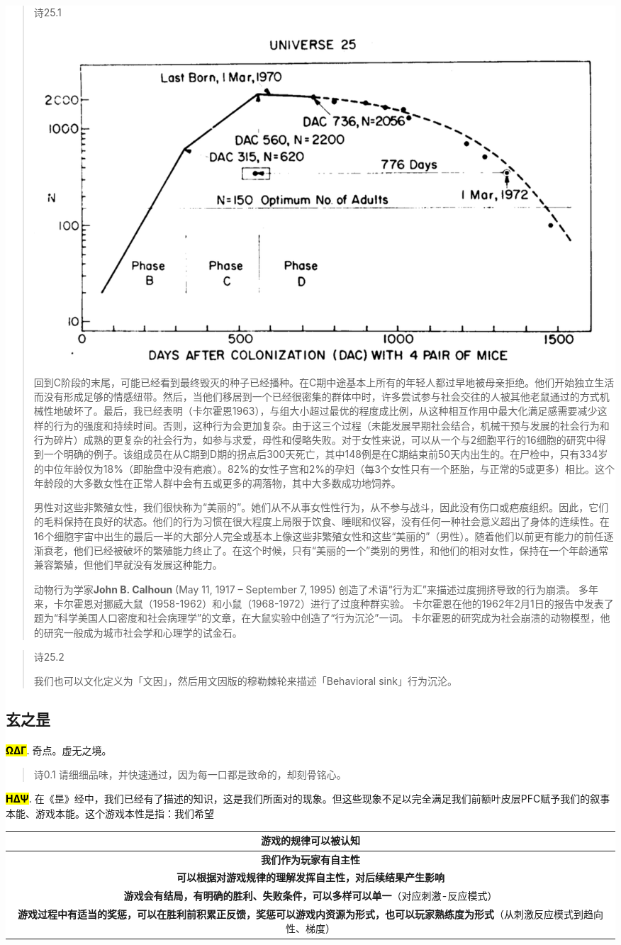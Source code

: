 > 诗25.1
>
> ![WX20180629-135946@2x](imgs/WX20180629-135946@2x.png)回到C阶段的末尾，可能已经看到最终毁灭的种子已经播种。在C期中途基本上所有的年轻人都过早地被母亲拒绝。他们开始独立生活而没有形成足够的情感纽带。然后，当他们移居到一个已经很密集的群体中时，许多尝试参与社会交往的人被其他老鼠通过的方式机械性地破坏了。最后，我已经表明（卡尔霍恩1963），与组大小超过最优的程度成比例，从这种相互作用中最大化满足感需要减少这样的行为的强度和持续时间。否则，这种行为会更加复杂。由于这三个过程（未能发展早期社会结合，机械干预与发展的社会行为和行为碎片）成熟的更复杂的社会行为，如参与求爱，母性和侵略失败。对于女性来说，可以从一个与2细胞平行的16细胞的研究中得到一个明确的例子。该组成员在从C期到D期的拐点后300天死亡，其中148例是在C期结束前50天内出生的。在尸检中，只有334岁的中位年龄仅为18%（即胎盘中没有疤痕）。82%的女性子宫和2%的孕妇（每3个女性只有一个胚胎，与正常的5或更多）相比。这个年龄段的大多数女性在正常人群中会有五或更多的凋落物，其中大多数成功地饲养。
>
> 男性对这些非繁殖女性，我们很快称为“美丽的”。她们从不从事女性性行为，从不参与战斗，因此没有伤口或疤痕组织。因此，它们的毛料保持在良好的状态。他们的行为习惯在很大程度上局限于饮食、睡眠和仪容，没有任何一种社会意义超出了身体的连续性。在16个细胞宇宙中出生的最后一半的大部分人完全或基本上像这些非繁殖女性和这些“美丽的”（男性）。随着他们以前更有能力的前任逐渐衰老，他们已经被破坏的繁殖能力终止了。在这个时候，只有“美丽的一个”类别的男性，和他们的相对女性，保持在一个年龄通常兼容繁殖，但他们早就没有发展这种能力。
>
> 动物行为学家**John B. Calhoun** (May 11, 1917 – September 7, 1995) 创造了术语“行为汇”来描述过度拥挤导致的行为崩溃。 多年来，卡尔霍恩对挪威大鼠（1958-1962）和小鼠（1968-1972）进行了过度种群实验。 卡尔霍恩在他的1962年2月1日的报告中发表了题为“科学美国人口密度和社会病理学”的文章，在大鼠实验中创造了“行为沉沦”一词。 卡尔霍恩的研究成为社会崩溃的动物模型，他的研究一般成为城市社会学和心理学的试金石。

> 诗25.2
>
> 我们也可以文化定义为「文因」，然后用文因版的穆勒棘轮来描述「Behavioral sink」行为沉沦。

## 玄之昰

<mark>**ΩΔΓ**</mark>. 奇点。虚无之境。

> 诗0.1 请细细品味，并快速通过，因为每一口都是致命的，却刻骨铭心。

<mark>**ΗΔΨ**</mark>. 在《昰》经中，我们已经有了描述的知识，这是我们所面对的现象。但这些现象不足以完全满足我们前额叶皮层PFC赋予我们的叙事本能、游戏本能。这个游戏本性是指：我们希望

|                     游戏的规律可以被认知                     |
| :----------------------------------------------------------: |
|                   **我们作为玩家有自主性**                   |
|  **可以根据对游戏规律的理解发挥自主性，对后续结果产生影响**  |
| **游戏会有结局，有明确的胜利、失败条件，可以多样可以单一**（对应刺激-反应模式） |
| **游戏过程中有适当的奖惩，可以在胜利前积累正反馈，奖惩可以游戏内资源为形式，也可以玩家熟练度为形式**（从刺激反应模式到趋向性、梯度） |

